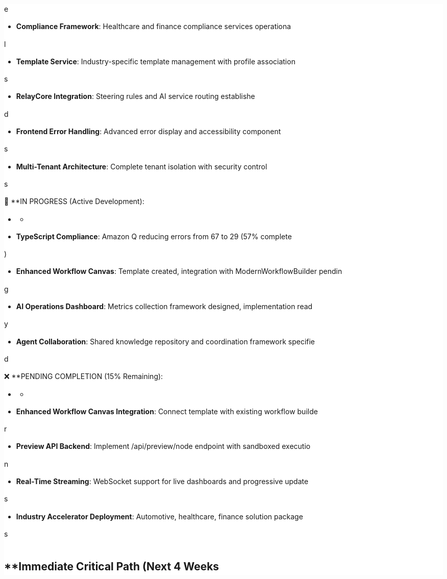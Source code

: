 e

- **Compliance Framework**: Healthcare and finance compliance services operationa

l

- **Template Service**: Industry-specific template management with profile association

s

- **RelayCore Integration**: Steering rules and AI service routing establishe

d

- **Frontend Error Handling**: Advanced error display and accessibility component

s

- **Multi-Tenant Architecture**: Complete tenant isolation with security control

s

🔄 **IN PROGRESS (Active Development):

* *

- **TypeScript Compliance**: Amazon Q reducing errors from 67 to 29 (57% complete

)

- **Enhanced Workflow Canvas**: Template created, integration with ModernWorkflowBuilder pendin

g

- **AI Operations Dashboard**: Metrics collection framework designed, implementation read

y

- **Agent Collaboration**: Shared knowledge repository and coordination framework specifie

d

❌ **PENDING COMPLETION (15% Remaining):

* *

- **Enhanced Workflow Canvas Integration**: Connect template with existing workflow builde

r

- **Preview API Backend**: Implement /api/preview/node endpoint with sandboxed executio

n

- **Real-Time Streaming**: WebSocket support for live dashboards and progressive update

s

- **Industry Accelerator Deployment**: Automotive, healthcare, finance solution package

s

#

## **Immediate Critical Path (Next 4 Weeks
